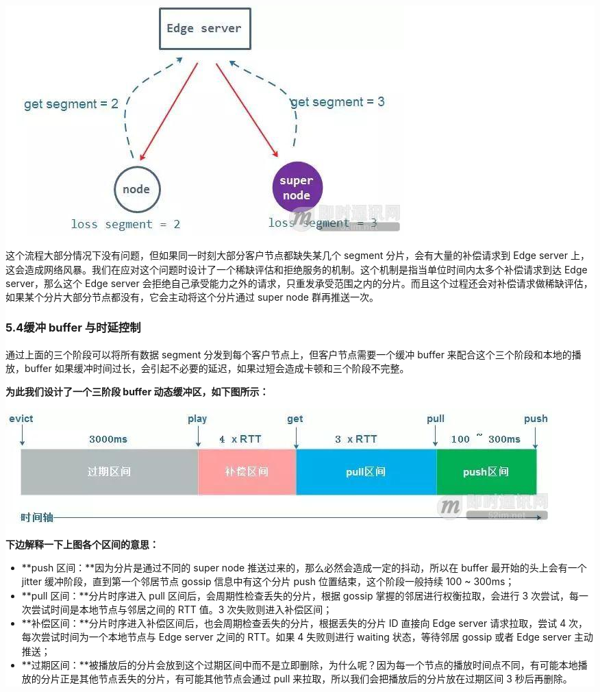 ![P2P技术如何将实时视频直播带宽降低75%？_9.jpeg](imgs/193247czuv4j4d4upvgj2w.jpeg)



这个流程大部分情况下没有问题，但如果同一时刻大部分客户节点都缺失某几个 segment 分片，会有大量的补偿请求到 Edge server 上，这会造成网络风暴。我们在应对这个问题时设计了一个稀缺评估和拒绝服务的机制。这个机制是指当单位时间内太多个补偿请求到达 Edge server，那么这个 Edge server 会拒绝自己承受能力之外的请求，只重发承受范围之内的分片。而且这个过程还会对补偿请求做稀缺评估，如果某个分片大部分节点都没有，它会主动将这个分片通过 super node 群再推送一次。



### 5.4缓冲 buffer 与时延控制


通过上面的三个阶段可以将所有数据 segment 分发到每个客户节点上，但客户节点需要一个缓冲 buffer 来配合这个三个阶段和本地的播放，buffer 如果缓冲时间过长，会引起不必要的延迟，如果过短会造成卡顿和三个阶段不完整。

**为此我们设计了一个三阶段 buffer 动态缓冲区，如下图所示：**

![P2P技术如何将实时视频直播带宽降低75%？_10.jpeg](imgs/193334akud4iqd88oj1dj9.jpeg)



**下边解释一下上图各个区间的意思：**



- **push 区间：**因为分片是通过不同的 super node 推送过来的，那么必然会造成一定的抖动，所以在 buffer 最开始的头上会有一个 jitter 缓冲阶段，直到第一个邻居节点 gossip 信息中有这个分片 push 位置结束，这个阶段一般持续 100 ~ 300ms；
- **pull 区间：**分片时序进入 pull 区间后，会周期性检查丢失的分片，根据 gossip 掌握的邻居进行权衡拉取，会进行 3 次尝试，每一次尝试时间是本地节点与邻居之间的 RTT 值。3 次失败则进入补偿区间；
- **补偿区间：**分片时序进入补偿区间后，也会周期检查丢失的分片，根据丢失的分片 ID 直接向 Edge server 请求拉取，尝试 4 次，每次尝试时间为一个本地节点与 Edge server 之间的 RTT。如果 4 失败则进行 waiting 状态，等待邻居 gossip 或者 Edge server 主动推送；
- **过期区间：**被播放后的分片会放到这个过期区间中而不是立即删除，为什么呢？因为每一个节点的播放时间点不同，有可能本地播放的分片正是其他节点丢失的分片，有可能其他节点会通过 pull 来拉取，所以我们会把播放后的分片放在过期区间 3 秒后再删除。
